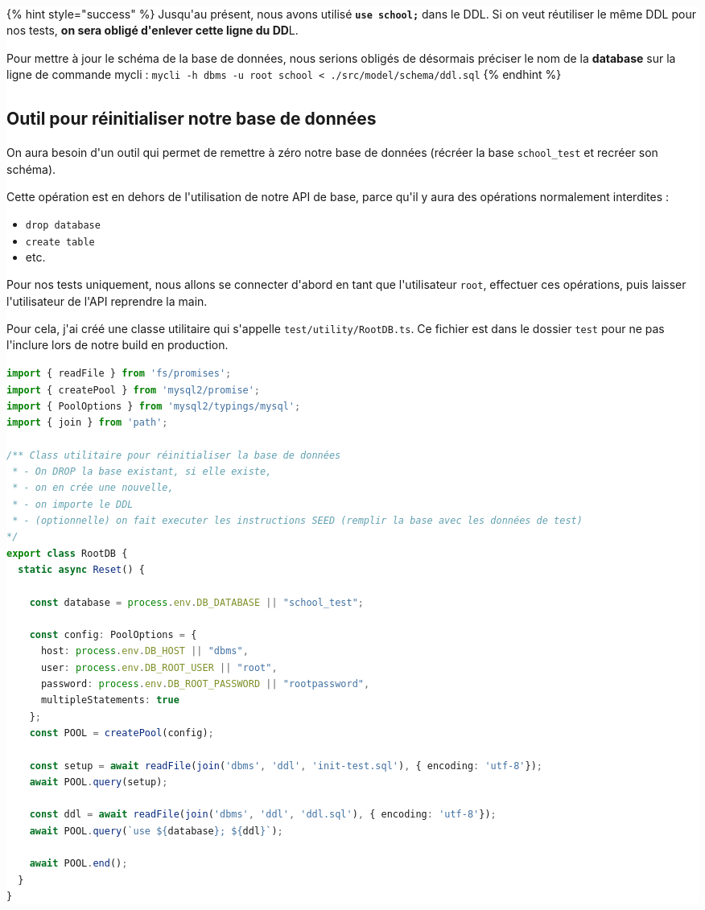 {% hint style="success" %}
Jusqu'au présent, nous avons utilisé **`use school;`** dans le DDL. Si on veut réutiliser le même DDL pour nos tests, **on sera obligé d'enlever cette ligne du DD**L.

Pour mettre à jour le schéma de la base de données, nous serions obligés de désormais préciser le nom de la **database** sur la ligne de commande mycli : `mycli -h dbms -u root school < ./src/model/schema/ddl.sql`
{% endhint %}

## Outil pour réinitialiser notre base de données

On aura besoin d'un outil qui permet de remettre à zéro notre base de données (récréer la base `school_test` et recréer son schéma).

Cette opération est en dehors de l'utilisation de notre API de base, parce qu'il y aura des opérations normalement interdites :

* `drop database`
* `create table`
* etc.

Pour nos tests uniquement, nous allons se connecter d'abord en tant que l'utilisateur `root`, effectuer ces opérations, puis laisser l'utilisateur de l'API reprendre la main.

Pour cela, j'ai créé une classe utilitaire qui s'appelle `test/utility/RootDB.ts`. Ce fichier est dans le dossier `test` pour ne pas l'inclure lors de notre build en production.

```ts
import { readFile } from 'fs/promises';
import { createPool } from 'mysql2/promise';
import { PoolOptions } from 'mysql2/typings/mysql';
import { join } from 'path';

/** Class utilitaire pour réinitialiser la base de données 
 * - On DROP la base existant, si elle existe, 
 * - on en crée une nouvelle, 
 * - on importe le DDL
 * - (optionnelle) on fait executer les instructions SEED (remplir la base avec les données de test)
*/
export class RootDB {
  static async Reset() {

    const database = process.env.DB_DATABASE || "school_test";

    const config: PoolOptions = {         
      host: process.env.DB_HOST || "dbms",
      user: process.env.DB_ROOT_USER || "root",      
      password: process.env.DB_ROOT_PASSWORD || "rootpassword",
      multipleStatements: true
    };
    const POOL = createPool(config);

    const setup = await readFile(join('dbms', 'ddl', 'init-test.sql'), { encoding: 'utf-8'});   
    await POOL.query(setup);

    const ddl = await readFile(join('dbms', 'ddl', 'ddl.sql'), { encoding: 'utf-8'});
    await POOL.query(`use ${database}; ${ddl}`);

    await POOL.end();
  }
}
```
